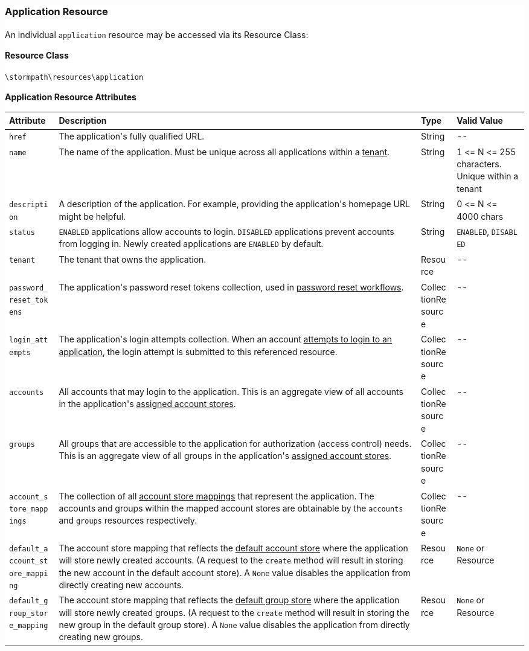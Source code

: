 <a class="anchor" name="application"></a>
### Application Resource

An individual `application` resource may be accessed via its Resource Class:

**Resource Class**

    \stormpath\resources\application

<a class="anchor" name="application-attributes"></a>
**Application Resource Attributes**

Attribute | Description | Type | Valid Value
:----- | :----- | :---- | :----
`href` | The application's fully qualified URL. | String | <span>--</span>
<a class="anchor" name="application-name"></a>`name` | The name of the application.  Must be unique across all applications within a [tenant](#tenants). | String | 1 <= N <= 255 characters. Unique within a tenant
<a class="anchor" name="application-description"></a>`description` | A description of the application. For example, providing the application's homepage URL might be helpful. | String | 0 <= N <= 4000 chars
<a class="anchor" name="application-status"></a>`status` | `ENABLED` applications allow accounts to login. `DISABLED` applications prevent accounts from logging in.  Newly created applications are `ENABLED` by default. | String | `ENABLED`, `DISABLED`
<a class="anchor" name="application-tenant"></a>`tenant` | The tenant that owns the application. | Resource | <span>--</span>
<a class="anchor" name="application-passwordResetTokens"></a>`password_reset_tokens` | The application's password reset tokens collection, used in [password reset workflows](#application-password-reset). | CollectionResource | <span>--</span>
<a class="anchor" name="application-loginAttempts"></a>`login_attempts` | The application's login attempts collection.  When an account [attempts to login to an application](#workflow-login-attempt), the login attempt is submitted to this referenced resource. | CollectionResource | <span>--</span>
<a class="anchor" name="application-accounts-collection"></a>`accounts` | All accounts that may login to the application.  This is an aggregate view of all accounts in the application's [assigned account stores](#account-store-mappings). | CollectionResource | <span>--</span>
<a class="anchor" name="application-groups-attrib"></a>`groups` | All groups that are accessible to the application for authorization (access control) needs.  This is an aggregate view of all groups in the application's [assigned account stores](#account-store-mappings). | CollectionResource | <span>--</span>
<a class="anchor" name="application-accountStoreMappings"></a>`account_store_mappings` | The collection of all [account store mappings](#account-store-mappings) that represent the application.  The accounts and groups within the mapped account stores are obtainable by the `accounts` and `groups` resources respectively. | CollectionResource | <span>--</span>
<a class="anchor" name="application-defaultAccountStoreMapping"></a>`default_account_store_mapping` | The account store mapping that reflects the [default account store](#account-store-mapping-default-account-store) where the application will store newly created accounts.  (A request to the `create` method will result in storing the new account in the default account store). A `None` value disables the application from directly creating new accounts. | Resource | `None` or Resource
<a class="anchor" name="application-defaultGroupStoreMapping"></a>`default_group_store_mapping` | The account store mapping that reflects the [default group store](#account-store-mapping-default-group-store) where the application will store newly created groups.  (A request to the `create` method will result in storing the new group in the default group store). A `None` value disables the application from directly creating new groups. | Resource | `None` or Resource
